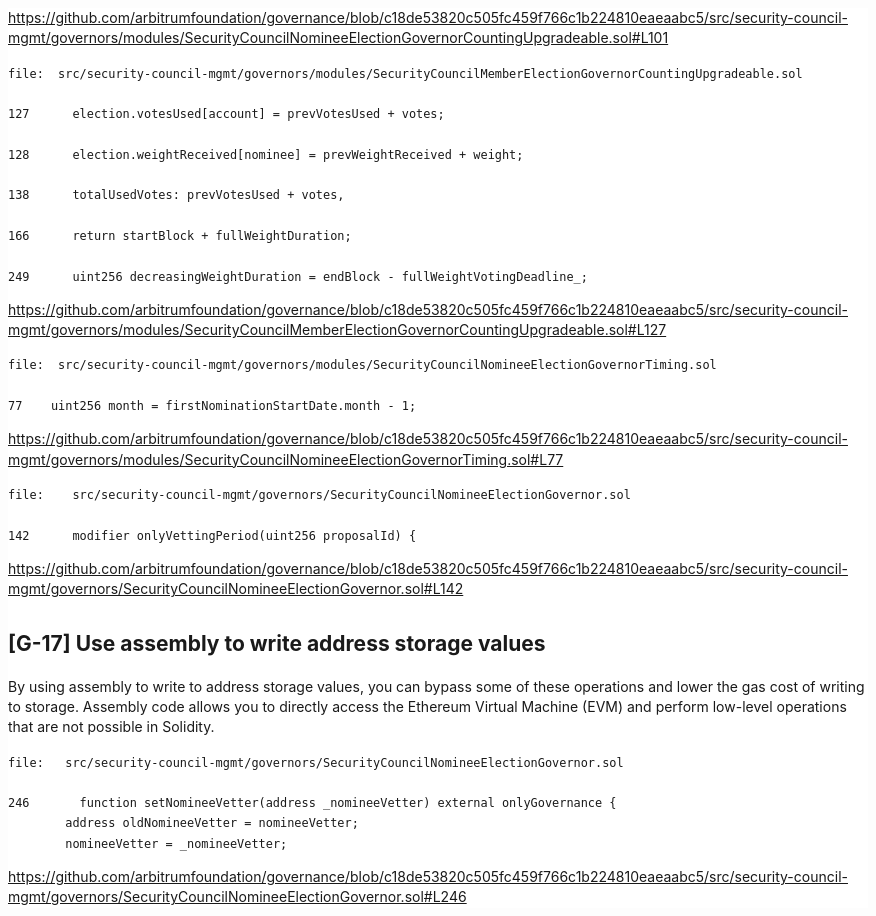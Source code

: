 https://github.com/arbitrumfoundation/governance/blob/c18de53820c505fc459f766c1b224810eaeaabc5/src/security-council-mgmt/governors/modules/SecurityCouncilNomineeElectionGovernorCountingUpgradeable.sol#L101

```solidity
file:  src/security-council-mgmt/governors/modules/SecurityCouncilMemberElectionGovernorCountingUpgradeable.sol

127      election.votesUsed[account] = prevVotesUsed + votes;

128      election.weightReceived[nominee] = prevWeightReceived + weight;

138      totalUsedVotes: prevVotesUsed + votes,

166      return startBlock + fullWeightDuration;

249      uint256 decreasingWeightDuration = endBlock - fullWeightVotingDeadline_;

```
https://github.com/arbitrumfoundation/governance/blob/c18de53820c505fc459f766c1b224810eaeaabc5/src/security-council-mgmt/governors/modules/SecurityCouncilMemberElectionGovernorCountingUpgradeable.sol#L127

```solidity
file:  src/security-council-mgmt/governors/modules/SecurityCouncilNomineeElectionGovernorTiming.sol

77    uint256 month = firstNominationStartDate.month - 1;

```
https://github.com/arbitrumfoundation/governance/blob/c18de53820c505fc459f766c1b224810eaeaabc5/src/security-council-mgmt/governors/modules/SecurityCouncilNomineeElectionGovernorTiming.sol#L77

```solidity
file:    src/security-council-mgmt/governors/SecurityCouncilNomineeElectionGovernor.sol

142      modifier onlyVettingPeriod(uint256 proposalId) {

```
https://github.com/arbitrumfoundation/governance/blob/c18de53820c505fc459f766c1b224810eaeaabc5/src/security-council-mgmt/governors/SecurityCouncilNomineeElectionGovernor.sol#L142

## [G-17] Use assembly to write address storage values

By using assembly to write to address storage values, you can bypass some of these operations and lower the gas cost of writing to storage. Assembly code allows you to directly access the Ethereum Virtual Machine (EVM) and perform low-level operations that are not possible in Solidity.

```solidity
file:   src/security-council-mgmt/governors/SecurityCouncilNomineeElectionGovernor.sol

246       function setNomineeVetter(address _nomineeVetter) external onlyGovernance {
        address oldNomineeVetter = nomineeVetter;
        nomineeVetter = _nomineeVetter;

```
https://github.com/arbitrumfoundation/governance/blob/c18de53820c505fc459f766c1b224810eaeaabc5/src/security-council-mgmt/governors/SecurityCouncilNomineeElectionGovernor.sol#L246
